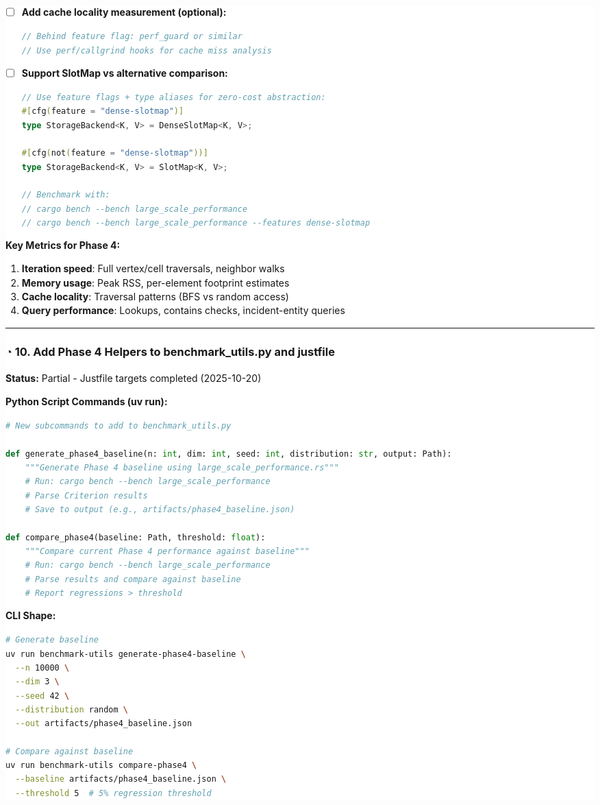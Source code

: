 - [ ] **Add cache locality measurement (optional):**

  ```rust
  // Behind feature flag: perf_guard or similar
  // Use perf/callgrind hooks for cache miss analysis
  ```

- [ ] **Support SlotMap vs alternative comparison:**

  ```rust
  // Use feature flags + type aliases for zero-cost abstraction:
  #[cfg(feature = "dense-slotmap")]
  type StorageBackend<K, V> = DenseSlotMap<K, V>;
  
  #[cfg(not(feature = "dense-slotmap"))]
  type StorageBackend<K, V> = SlotMap<K, V>;
  
  // Benchmark with:
  // cargo bench --bench large_scale_performance
  // cargo bench --bench large_scale_performance --features dense-slotmap
  ```

**Key Metrics for Phase 4:**

1. **Iteration speed**: Full vertex/cell traversals, neighbor walks
2. **Memory usage**: Peak RSS, per-element footprint estimates  
3. **Cache locality**: Traversal patterns (BFS vs random access)
4. **Query performance**: Lookups, contains checks, incident-entity queries

---

### ◔ 10. Add Phase 4 Helpers to benchmark_utils.py and justfile

**Status:** Partial - Justfile targets completed (2025-10-20)

**Python Script Commands (uv run):**

```python
# New subcommands to add to benchmark_utils.py

def generate_phase4_baseline(n: int, dim: int, seed: int, distribution: str, output: Path):
    """Generate Phase 4 baseline using large_scale_performance.rs"""
    # Run: cargo bench --bench large_scale_performance
    # Parse Criterion results
    # Save to output (e.g., artifacts/phase4_baseline.json)

def compare_phase4(baseline: Path, threshold: float):
    """Compare current Phase 4 performance against baseline"""
    # Run: cargo bench --bench large_scale_performance
    # Parse results and compare against baseline
    # Report regressions > threshold
```

**CLI Shape:**

```bash
# Generate baseline
uv run benchmark-utils generate-phase4-baseline \
  --n 10000 \
  --dim 3 \
  --seed 42 \
  --distribution random \
  --out artifacts/phase4_baseline.json

# Compare against baseline
uv run benchmark-utils compare-phase4 \
  --baseline artifacts/phase4_baseline.json \
  --threshold 5  # 5% regression threshold
```